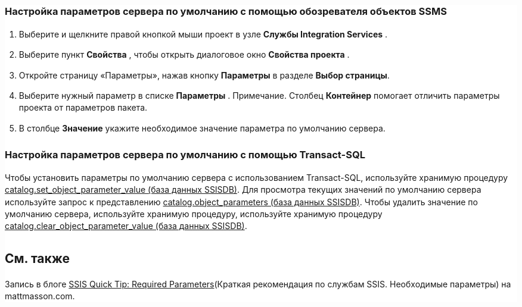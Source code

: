 ### <a name="set-server-defaults-with-ssms-object-explorer"></a>Настройка параметров сервера по умолчанию с помощью обозревателя объектов SSMS  
  
1.  Выберите и щелкните правой кнопкой мыши проект в узле **Службы Integration Services** .  
  
2.  Выберите пункт **Свойства** , чтобы открыть диалоговое окно **Свойства проекта** .  
  
3.  Откройте страницу «Параметры», нажав кнопку **Параметры** в разделе **Выбор страницы**.  
  
4.  Выберите нужный параметр в списке **Параметры** . Примечание. Столбец **Контейнер** помогает отличить параметры проекта от параметров пакета.  
  
5.  В столбце **Значение** укажите необходимое значение параметра по умолчанию сервера.  

### <a name="set-server-defaults-with-transact-sql"></a>Настройка параметров сервера по умолчанию с помощью Transact-SQL  
 Чтобы установить параметры по умолчанию сервера с использованием Transact-SQL, используйте хранимую процедуру [catalog.set_object_parameter_value (база данных SSISDB)](../integration-services/system-stored-procedures/catalog-set-object-parameter-value-ssisdb-database.md). Для просмотра текущих значений по умолчанию сервера используйте запрос к представлению [catalog.object_parameters (база данных SSISDB)](../integration-services/system-views/catalog-object-parameters-ssisdb-database.md). Чтобы удалить значение по умолчанию сервера, используйте хранимую процедуру, используйте хранимую процедуру [catalog.clear_object_parameter_value (база данных SSISDB)](../integration-services/system-stored-procedures/catalog-clear-object-parameter-value-ssisdb-database.md).  
  
## <a name="related-content"></a>См. также  
 Запись в блоге [SSIS Quick Tip: Required Parameters](http://go.microsoft.com/fwlink/?LinkId=239781)(Краткая рекомендация по службам SSIS. Необходимые параметры) на mattmasson.com.  
  
  
